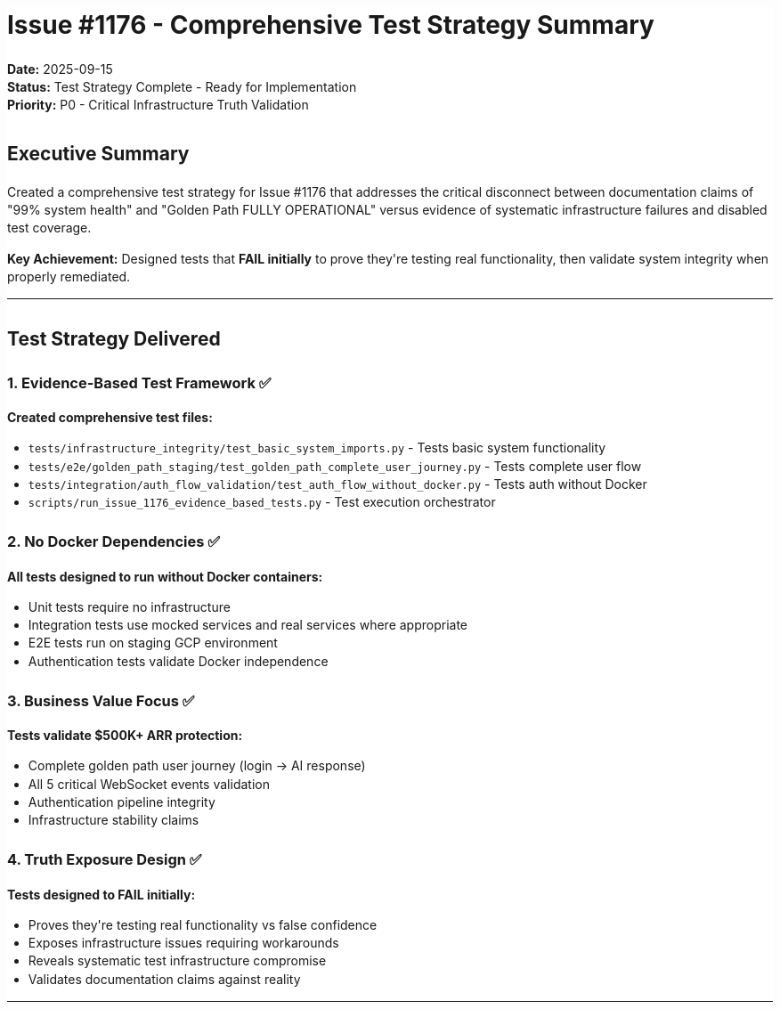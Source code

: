 # Issue #1176 - Comprehensive Test Strategy Summary

**Date:** 2025-09-15  
**Status:** Test Strategy Complete - Ready for Implementation  
**Priority:** P0 - Critical Infrastructure Truth Validation

## Executive Summary

Created a comprehensive test strategy for Issue #1176 that addresses the critical disconnect between documentation claims of "99% system health" and "Golden Path FULLY OPERATIONAL" versus evidence of systematic infrastructure failures and disabled test coverage.

**Key Achievement:** Designed tests that **FAIL initially** to prove they're testing real functionality, then validate system integrity when properly remediated.

---

## Test Strategy Delivered

### 1. Evidence-Based Test Framework ✅

**Created comprehensive test files:**
- `tests/infrastructure_integrity/test_basic_system_imports.py` - Tests basic system functionality
- `tests/e2e/golden_path_staging/test_golden_path_complete_user_journey.py` - Tests complete user flow
- `tests/integration/auth_flow_validation/test_auth_flow_without_docker.py` - Tests auth without Docker
- `scripts/run_issue_1176_evidence_based_tests.py` - Test execution orchestrator

### 2. No Docker Dependencies ✅

**All tests designed to run without Docker containers:**
- Unit tests require no infrastructure
- Integration tests use mocked services and real services where appropriate
- E2E tests run on staging GCP environment
- Authentication tests validate Docker independence

### 3. Business Value Focus ✅

**Tests validate $500K+ ARR protection:**
- Complete golden path user journey (login → AI response)
- All 5 critical WebSocket events validation
- Authentication pipeline integrity
- Infrastructure stability claims

### 4. Truth Exposure Design ✅

**Tests designed to FAIL initially:**
- Proves they're testing real functionality vs false confidence
- Exposes infrastructure issues requiring workarounds
- Reveals systematic test infrastructure compromise
- Validates documentation claims against reality

---